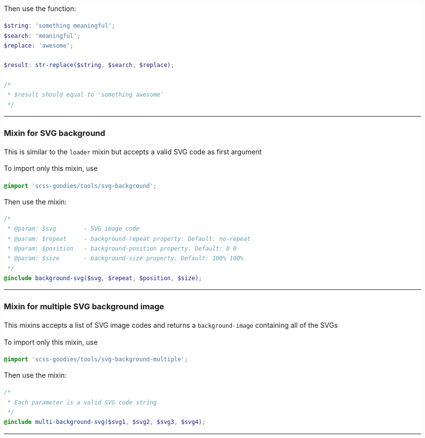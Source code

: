 Then use the function:

```scss
$string: 'something meaningful';
$search: 'meaningful';
$replace: 'awesome';

$result: str-replace($string, $search, $replace);

/*
 * $result should equal to 'something awesome'
 */
```

---

### Mixin for SVG background

This is similar to the `loader` mixin but accepts a valid SVG code as first argument

To import only this mixin, use

```scss
@import 'scss-goodies/tools/svg-background';
```

Then use the mixin:

```scss
/*
 * @param: $svg        - SVG image code
 * @param: $repeat     - background-repeat property. Default: no-repeat
 * @param: $position   - background-position property. Default: 0 0
 * @param: $size       - background-size property. Default: 100% 100%
 */
@include background-svg($svg, $repeat, $position, $size);
```

---

### Mixin for multiple SVG background image

This mixins accepts a list of SVG image codes and returns a `background-image` containing all of the SVGs

To import only this mixin, use

```scss
@import 'scss-goodies/tools/svg-background-multiple';
```

Then use the mixin:

```scss
/*
 * Each parameter is a valid SVG code string
 */
@include multi-background-svg($svg1, $svg2, $svg3, $svg4);
```

---